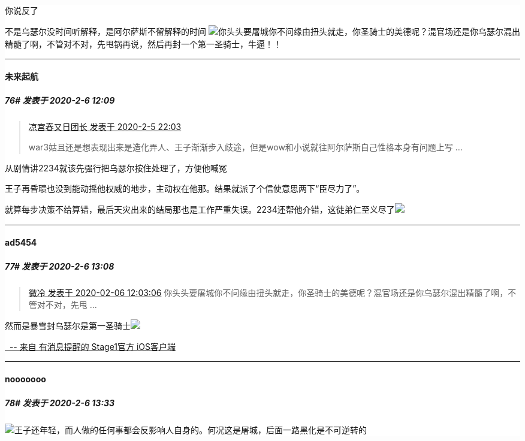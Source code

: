 你说反了

不是乌瑟尔没时间听解释，是阿尔萨斯不留解释的时间</blockquote>
<img src="https://static.saraba1st.com/image/smiley/face2017/091.png" referrerpolicy="no-referrer">你头头要屠城你不问缘由扭头就走，你圣骑士的美德呢？混官场还是你乌瑟尔混出精髓了啊，不管对不对，先甩锅再说，然后再封一个第一圣骑士，牛逼！！







-----

####  未来起航  
##### 76#       发表于 2020-2-6 12:09



<blockquote><a href="httphttps://bbs.saraba1st.com/2b/forum.php?mod=redirect&amp;goto=findpost&amp;pid=46336653&amp;ptid=1912323" target="_blank">凉宫春又日团长 发表于 2020-2-5 22:03</a>

war3姑且还是想表现出来是造化弄人、王子渐渐步入歧途，但是wow和小说就往阿尔萨斯自己性格本身有问题上写 ...</blockquote>
从剧情讲2234就该先强行把乌瑟尔按住处理了，方便他喊冤

王子再昏聩也没到能动摇他权威的地步，主动权在他那。结果就派了个信使意思两下“臣尽力了”。

就算每步决策不给算错，最后天灾出来的结局那也是工作严重失误。2234还帮他介错，这徒弟仁至义尽了<img src="https://static.saraba1st.com/image/smiley/face2017/005.png" referrerpolicy="no-referrer">







-----

####  ad5454  
##### 77#       发表于 2020-2-6 13:08



<blockquote><a href="httphttps://bbs.saraba1st.com/2b/forum.php?mod=redirect&amp;goto=findpost&amp;pid=46340949&amp;ptid=1912323" target="_blank">微冷 发表于 2020-02-06 12:03:06</a>
你头头要屠城你不问缘由扭头就走，你圣骑士的美德呢？混官场还是你乌瑟尔混出精髓了啊，不管对不对，先甩 ...</blockquote>然而是暴雪封乌瑟尔是第一圣骑士<img src="https://static.saraba1st.com/image/smiley/face2017/067.png" referrerpolicy="no-referrer">

[  -- 来自 有消息提醒的 Stage1官方 iOS客户端](https://itunes.apple.com/fi/app/saraba1st/id1221237470?mt=8)







-----

####  nooooooo  
##### 78#       发表于 2020-2-6 13:33



<img src="https://static.saraba1st.com/image/smiley/face2017/009.gif" referrerpolicy="no-referrer">王子还年轻，而人做的任何事都会反影响人自身的。何况这是屠城，后面一路黑化是不可逆转的


